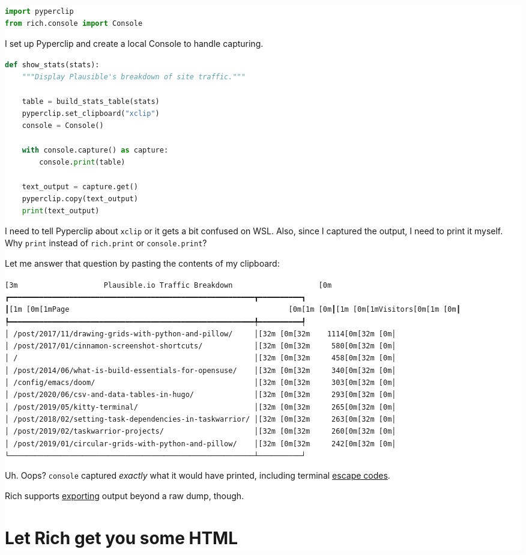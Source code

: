 ````python
import pyperclip
from rich.console import Console
````

I set up Pyperclip and create a local Console to handle capturing.

````python
def show_stats(stats):
    """Display Plausible's breakdown of site traffic."""

    table = build_stats_table(stats)
    pyperclip.set_clipboard("xclip")
    console = Console()

    with console.capture() as capture:
        console.print(table)

    text_output = capture.get()
    pyperclip.copy(text_output)
    print(text_output)
````

I need to tell Pyperclip about `xclip` or it gets a bit confused on WSL. Also, since I captured the output, I need to print it myself. Why `print` instead of `rich.print` or `console.print`?

Let me answer that question by pasting the contents of my clipboard:

````text
[3m                    Plausible.io Traffic Breakdown                    [0m
┏━━━━━━━━━━━━━━━━━━━━━━━━━━━━━━━━━━━━━━━━━━━━━━━━━━━━━━━━━┳━━━━━━━━━━┓
┃[1m [0m[1mPage                                                   [0m[1m [0m┃[1m [0m[1mVisitors[0m[1m [0m┃
┡━━━━━━━━━━━━━━━━━━━━━━━━━━━━━━━━━━━━━━━━━━━━━━━━━━━━━━━━━╇━━━━━━━━━━┩
│ /post/2017/11/drawing-grids-with-python-and-pillow/     │[32m [0m[32m    1114[0m[32m [0m│
│ /post/2017/01/cinnamon-screenshot-shortcuts/            │[32m [0m[32m     580[0m[32m [0m│
│ /                                                       │[32m [0m[32m     458[0m[32m [0m│
│ /post/2014/06/what-is-build-essentials-for-opensuse/    │[32m [0m[32m     340[0m[32m [0m│
│ /config/emacs/doom/                                     │[32m [0m[32m     303[0m[32m [0m│
│ /post/2020/06/csv-and-data-tables-in-hugo/              │[32m [0m[32m     293[0m[32m [0m│
│ /post/2019/05/kitty-terminal/                           │[32m [0m[32m     265[0m[32m [0m│
│ /post/2018/02/setting-task-dependencies-in-taskwarrior/ │[32m [0m[32m     263[0m[32m [0m│
│ /post/2019/02/taskwarrior-projects/                     │[32m [0m[32m     260[0m[32m [0m│
│ /post/2019/01/circular-grids-with-python-and-pillow/    │[32m [0m[32m     242[0m[32m [0m│
└─────────────────────────────────────────────────────────┴──────────┘
````

Uh. Oops? `console` captured *exactly* what it would have printed, including terminal [escape codes](https://en.wikipedia.org/wiki/ANSI_escape_code).

Rich supports [exporting](https://rich.readthedocs.io/en/stable/console.html#exporting) output beyond a raw dump, though.

# Let Rich get you some HTML
